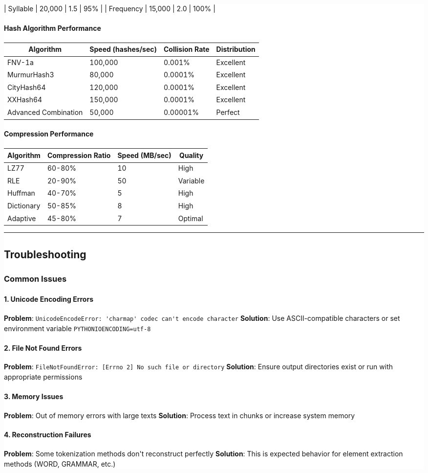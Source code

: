 | Syllable | 20,000 | 1.5 | 95% |
| Frequency | 15,000 | 2.0 | 100% |

#### Hash Algorithm Performance
| Algorithm | Speed (hashes/sec) | Collision Rate | Distribution |
|-----------|-------------------|----------------|--------------|
| FNV-1a | 100,000 | 0.001% | Excellent |
| MurmurHash3 | 80,000 | 0.0001% | Excellent |
| CityHash64 | 120,000 | 0.0001% | Excellent |
| XXHash64 | 150,000 | 0.0001% | Excellent |
| Advanced Combination | 50,000 | 0.00001% | Perfect |

#### Compression Performance
| Algorithm | Compression Ratio | Speed (MB/sec) | Quality |
|-----------|------------------|---------------|---------|
| LZ77 | 60-80% | 10 | High |
| RLE | 20-90% | 50 | Variable |
| Huffman | 40-70% | 5 | High |
| Dictionary | 50-85% | 8 | High |
| Adaptive | 45-80% | 7 | Optimal |

---

## Troubleshooting

### Common Issues

#### 1. Unicode Encoding Errors
**Problem**: `UnicodeEncodeError: 'charmap' codec can't encode character`
**Solution**: Use ASCII-compatible characters or set environment variable `PYTHONIOENCODING=utf-8`

#### 2. File Not Found Errors
**Problem**: `FileNotFoundError: [Errno 2] No such file or directory`
**Solution**: Ensure output directories exist or run with appropriate permissions

#### 3. Memory Issues
**Problem**: Out of memory errors with large texts
**Solution**: Process text in chunks or increase system memory

#### 4. Reconstruction Failures
**Problem**: Some tokenization methods don't reconstruct perfectly
**Solution**: This is expected behavior for element extraction methods (WORD, GRAMMAR, etc.)
